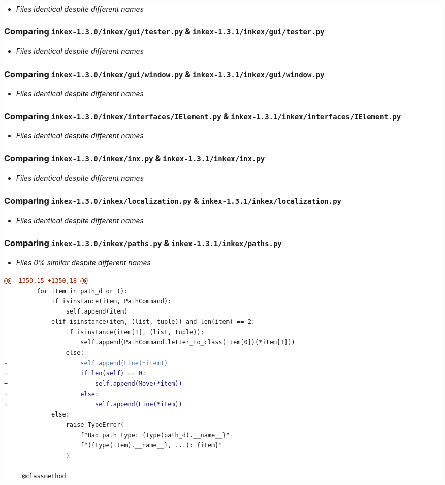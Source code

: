  * *Files identical despite different names*

### Comparing `inkex-1.3.0/inkex/gui/tester.py` & `inkex-1.3.1/inkex/gui/tester.py`

 * *Files identical despite different names*

### Comparing `inkex-1.3.0/inkex/gui/window.py` & `inkex-1.3.1/inkex/gui/window.py`

 * *Files identical despite different names*

### Comparing `inkex-1.3.0/inkex/interfaces/IElement.py` & `inkex-1.3.1/inkex/interfaces/IElement.py`

 * *Files identical despite different names*

### Comparing `inkex-1.3.0/inkex/inx.py` & `inkex-1.3.1/inkex/inx.py`

 * *Files identical despite different names*

### Comparing `inkex-1.3.0/inkex/localization.py` & `inkex-1.3.1/inkex/localization.py`

 * *Files identical despite different names*

### Comparing `inkex-1.3.0/inkex/paths.py` & `inkex-1.3.1/inkex/paths.py`

 * *Files 0% similar despite different names*

```diff
@@ -1350,15 +1350,18 @@
         for item in path_d or ():
             if isinstance(item, PathCommand):
                 self.append(item)
             elif isinstance(item, (list, tuple)) and len(item) == 2:
                 if isinstance(item[1], (list, tuple)):
                     self.append(PathCommand.letter_to_class(item[0])(*item[1]))
                 else:
-                    self.append(Line(*item))
+                    if len(self) == 0:
+                        self.append(Move(*item))
+                    else:
+                        self.append(Line(*item))
             else:
                 raise TypeError(
                     f"Bad path type: {type(path_d).__name__}"
                     f"({type(item).__name__}, ...): {item}"
                 )
 
     @classmethod
```
